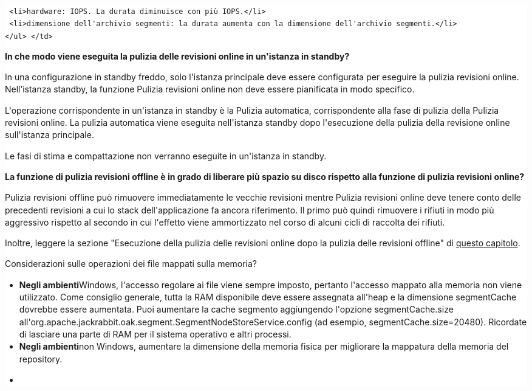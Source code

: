      <li>hardware: IOPS. La durata diminuisce con più IOPS.</li> 
     <li>dimensione dell'archivio segmenti: la durata aumenta con la dimensione dell'archivio segmenti.</li> 
    </ul> </td> 
   <td> </td> 
  </tr> 
  <tr> 
   <td><p><strong>In che modo viene eseguita la pulizia delle revisioni online in un'istanza in standby?</strong></p> </td> 
   <td><p>In una configurazione in standby freddo, solo l'istanza principale deve essere configurata per eseguire la pulizia revisioni online. Nell’istanza standby, la funzione Pulizia revisioni online non deve essere pianificata in modo specifico.</p> <p>L'operazione corrispondente in un'istanza in standby è la Pulizia automatica, corrispondente alla fase di pulizia della Pulizia revisioni online. La pulizia automatica viene eseguita nell'istanza standby dopo l'esecuzione della pulizia della revisione online sull'istanza principale.</p> <p>Le fasi di stima e compattazione non verranno eseguite in un'istanza in standby.</p> </td> 
   <td> </td> 
  </tr> 
  <tr> 
   <td><strong>La funzione di pulizia revisioni offline è in grado di liberare più spazio su disco rispetto alla funzione di pulizia revisioni online?</strong></td> 
   <td><p>Pulizia revisioni offline può rimuovere immediatamente le vecchie revisioni mentre Pulizia revisioni online deve tenere conto delle precedenti revisioni a cui lo stack dell'applicazione fa ancora riferimento. Il primo può quindi rimuovere i rifiuti in modo più aggressivo rispetto al secondo in cui l'effetto viene ammortizzato nel corso di alcuni cicli di raccolta dei rifiuti.</p> <p>Inoltre, leggere la sezione "Esecuzione della pulizia delle revisioni online dopo la pulizia delle revisioni offline" di <a href="/help/sites-deploying/revision-cleanup.md#how-to-run-online-revision-cleanup">questo capitolo</a>.</p> </td> 
   <td> </td> 
  </tr> 
  <tr> 
   <td>Considerazioni sulle operazioni dei file mappati sulla memoria?</td> 
   <td> 
    <ul> 
     <li><strong>Negli ambienti</strong>Windows, l'accesso regolare ai file viene sempre imposto, pertanto l'accesso mappato alla memoria non viene utilizzato. Come consiglio generale, tutta la RAM disponibile deve essere assegnata all'heap e la dimensione segmentCache dovrebbe essere aumentata. Puoi aumentare la cache segmento aggiungendo l'opzione segmentCache.size all'org.apache.jackrabbit.oak.segment.SegmentNodeStoreService.config (ad esempio, segmentCache.size=20480). Ricordate di lasciare una parte di RAM per il sistema operativo e altri processi.</li> 
     <li><strong>Negli ambienti</strong>non Windows, aumentare la dimensione della memoria fisica per migliorare la mappatura della memoria del repository.</li> 
    </ul> </td> 
   <td> 
    <ul> 
     <li> </li> 
    </ul> </td> 
  </tr> 
 </tbody> 
</table>
